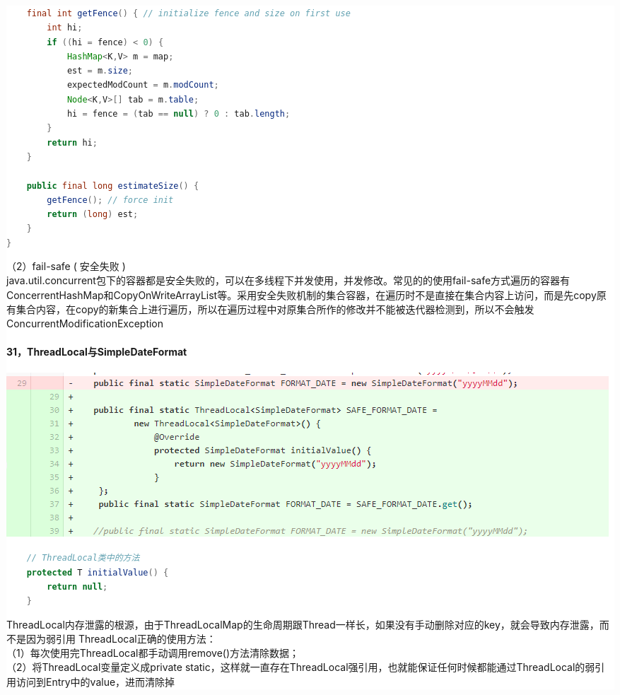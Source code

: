 ```java
    final int getFence() { // initialize fence and size on first use
        int hi;
        if ((hi = fence) < 0) {
            HashMap<K,V> m = map;
            est = m.size;
            expectedModCount = m.modCount;
            Node<K,V>[] tab = m.table;
            hi = fence = (tab == null) ? 0 : tab.length;
        }
        return hi;
    }

    public final long estimateSize() {
        getFence(); // force init
        return (long) est;
    }
}
```

（2）fail-safe ( 安全失败 )<br>
java.util.concurrent包下的容器都是安全失败的，可以在多线程下并发使用，并发修改。常见的的使用fail-safe方式遍历的容器有ConcerrentHashMap和CopyOnWriteArrayList等。采用安全失败机制的集合容器，在遍历时不是直接在集合内容上访问，而是先copy原有集合内容，在copy的新集合上进行遍历，所以在遍历过程中对原集合所作的修改并不能被迭代器检测到，所以不会触发ConcurrentModificationException

#### 31，ThreadLocal与SimpleDateFormat

![img.png](img_0_SimpleDateFormat使用ThreadLocal.png)

```java
    // ThreadLocal类中的方法
    protected T initialValue() {
        return null;
    }
```

ThreadLocal内存泄露的根源，由于ThreadLocalMap的生命周期跟Thread一样长，如果没有手动删除对应的key，就会导致内存泄露，而不是因为弱引用
ThreadLocal正确的使用方法：<br>
（1）每次使用完ThreadLocal都手动调用remove()方法清除数据；<br>
（2）将ThreadLocal变量定义成private static，这样就一直存在ThreadLocal强引用，也就能保证任何时候都能通过ThreadLocal的弱引用访问到Entry中的value，进而清除掉<br>
